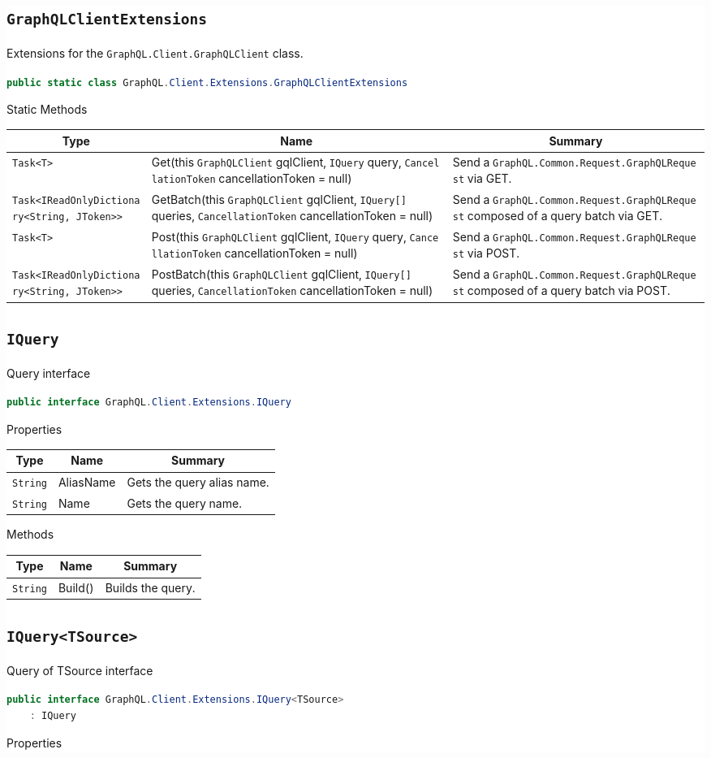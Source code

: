 ## `GraphQLClientExtensions`

Extensions for the `GraphQL.Client.GraphQLClient` class.
```csharp
public static class GraphQL.Client.Extensions.GraphQLClientExtensions

```

Static Methods

| Type | Name | Summary | 
| --- | --- | --- | 
| `Task<T>` | Get(this `GraphQLClient` gqlClient, `IQuery` query, `CancellationToken` cancellationToken = null) | Send a `GraphQL.Common.Request.GraphQLRequest` via GET. | 
| `Task<IReadOnlyDictionary<String, JToken>>` | GetBatch(this `GraphQLClient` gqlClient, `IQuery[]` queries, `CancellationToken` cancellationToken = null) | Send a `GraphQL.Common.Request.GraphQLRequest` composed of a query batch via GET. | 
| `Task<T>` | Post(this `GraphQLClient` gqlClient, `IQuery` query, `CancellationToken` cancellationToken = null) | Send a `GraphQL.Common.Request.GraphQLRequest` via POST. | 
| `Task<IReadOnlyDictionary<String, JToken>>` | PostBatch(this `GraphQLClient` gqlClient, `IQuery[]` queries, `CancellationToken` cancellationToken = null) | Send a `GraphQL.Common.Request.GraphQLRequest` composed of a query batch via POST. | 


## `IQuery`

Query interface
```csharp
public interface GraphQL.Client.Extensions.IQuery

```

Properties

| Type | Name | Summary | 
| --- | --- | --- | 
| `String` | AliasName | Gets the query alias name. | 
| `String` | Name | Gets the query name. | 


Methods

| Type | Name | Summary | 
| --- | --- | --- | 
| `String` | Build() | Builds the query. | 


## `IQuery<TSource>`

Query of TSource interface
```csharp
public interface GraphQL.Client.Extensions.IQuery<TSource>
    : IQuery

```

Properties
